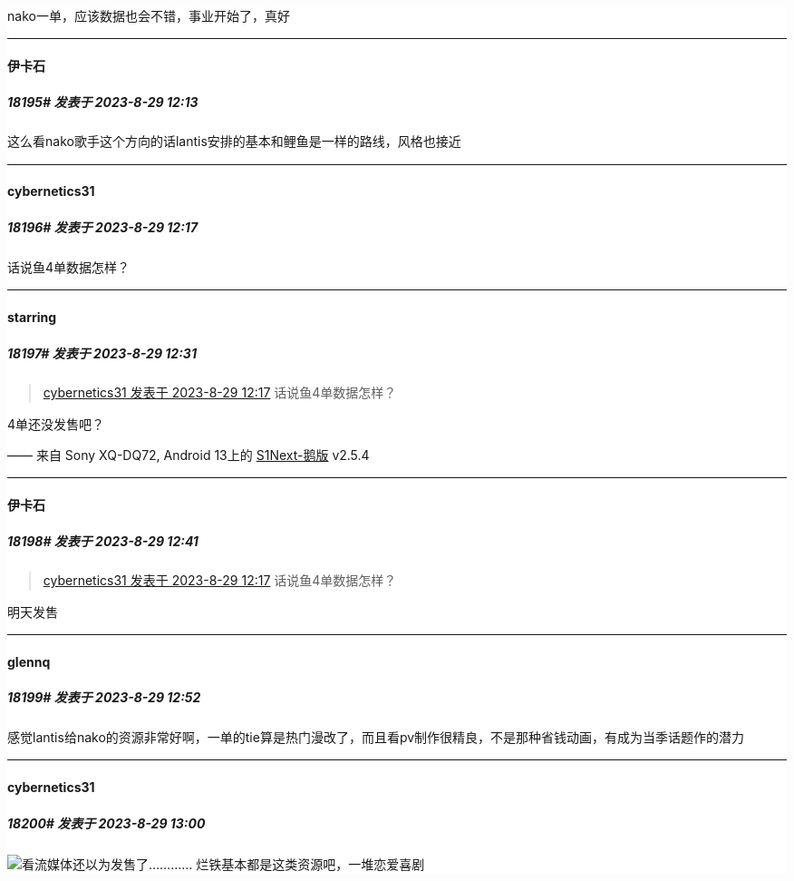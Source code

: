 nako一单，应该数据也会不错，事业开始了，真好


*****

####  伊卡石  
##### 18195#       发表于 2023-8-29 12:13

这么看nako歌手这个方向的话lantis安排的基本和鲤鱼是一样的路线，风格也接近

*****

####  cybernetics31  
##### 18196#       发表于 2023-8-29 12:17

话说鱼4单数据怎样？


*****

####  starring  
##### 18197#       发表于 2023-8-29 12:31

<blockquote><a href="httphttps://bbs.saraba1st.com/2b/forum.php?mod=redirect&amp;goto=findpost&amp;pid=62209041&amp;ptid=2078110" target="_blank">cybernetics31 发表于 2023-8-29 12:17</a>
话说鱼4单数据怎样？</blockquote>
4单还没发售吧？

—— 来自 Sony XQ-DQ72, Android 13上的 [S1Next-鹅版](https://github.com/ykrank/S1-Next/releases) v2.5.4


*****

####  伊卡石  
##### 18198#       发表于 2023-8-29 12:41

<blockquote><a href="httphttps://bbs.saraba1st.com/2b/forum.php?mod=redirect&amp;goto=findpost&amp;pid=62209041&amp;ptid=2078110" target="_blank">cybernetics31 发表于 2023-8-29 12:17</a>
话说鱼4单数据怎样？</blockquote>
明天发售


*****

####  glennq  
##### 18199#       发表于 2023-8-29 12:52

感觉lantis给nako的资源非常好啊，一单的tie算是热门漫改了，而且看pv制作很精良，不是那种省钱动画，有成为当季话题作的潜力

*****

####  cybernetics31  
##### 18200#       发表于 2023-8-29 13:00

<img src="https://static.saraba1st.com/image/smiley/face2017/068.png" referrerpolicy="no-referrer">看流媒体还以为发售了…………
烂铁基本都是这类资源吧，一堆恋爱喜剧
